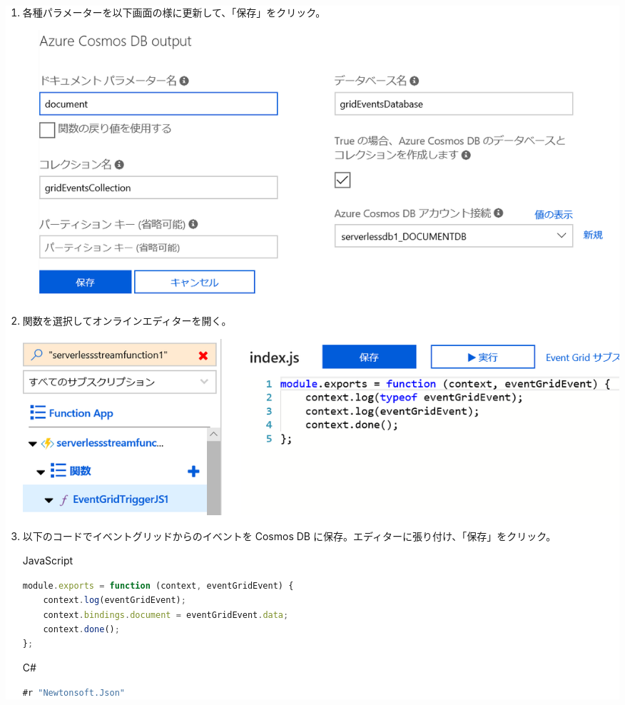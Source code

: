 1. 各種パラメーターを以下画面の様に更新して、「保存」をクリック。

    ![CosmosDB output](images/function_eventgrid_cosmosdb_settings.png "CosmosDB Output")

1. 関数を選択してオンラインエディターを開く。

    ![function name](images/function_eventgrid_name.png "function name")

1. 以下のコードでイベントグリッドからのイベントを Cosmos DB に保存。エディターに張り付け、「保存」をクリック。

    JavaScript
    ```javascript
    module.exports = function (context, eventGridEvent) {        
        context.log(eventGridEvent);
        context.bindings.document = eventGridEvent.data;
        context.done();
    };
    ```
    C#
    ```csharp
    #r "Newtonsoft.Json"
